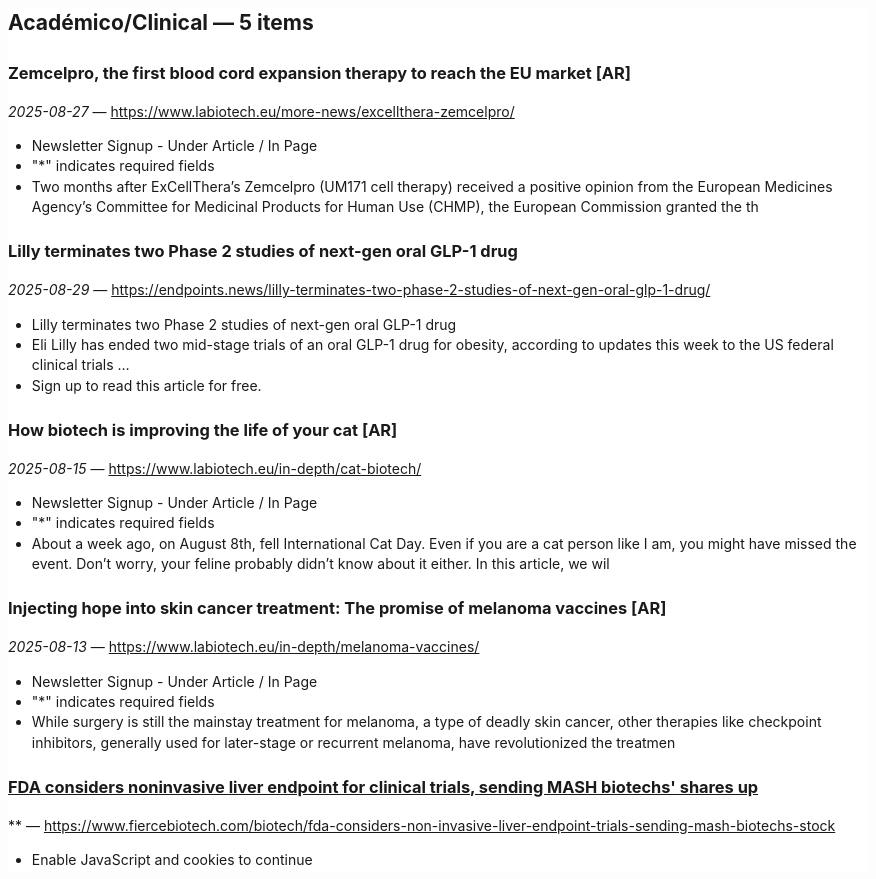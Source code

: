 ## Académico/Clinical — 5 items

### Zemcelpro, the first blood cord expansion therapy to reach the EU market [AR]
*2025-08-27* — https://www.labiotech.eu/more-news/excellthera-zemcelpro/
- Newsletter Signup - Under Article / In Page
- "*" indicates required fields
- Two months after ExCellThera’s Zemcelpro (UM171 cell therapy) received a positive opinion from the European Medicines Agency’s Committee for Medicinal Products for Human Use (CHMP), the European Commission granted the th

### Lilly terminates two Phase 2 studies of next-gen oral GLP-1 drug
*2025-08-29* — https://endpoints.news/lilly-terminates-two-phase-2-studies-of-next-gen-oral-glp-1-drug/
- Lilly terminates two Phase 2 studies of next-gen oral GLP-1 drug
- Eli Lilly has ended two mid-stage trials of an oral GLP-1 drug for obesity, according to updates this week to the US federal clinical trials …
- Sign up to read this article for free.

### How biotech is improving the life of your cat [AR]
*2025-08-15* — https://www.labiotech.eu/in-depth/cat-biotech/
- Newsletter Signup - Under Article / In Page
- "*" indicates required fields
- About a week ago, on August 8th, fell International Cat Day. Even if you are a cat person like I am, you might have missed the event. Don’t worry, your feline probably didn’t know about it either. In this article, we wil

### Injecting hope into skin cancer treatment: The promise of melanoma vaccines [AR]
*2025-08-13* — https://www.labiotech.eu/in-depth/melanoma-vaccines/
- Newsletter Signup - Under Article / In Page
- "*" indicates required fields
- While surgery is still the mainstay treatment for melanoma, a type of deadly skin cancer, other therapies like checkpoint inhibitors, generally used for later-stage or recurrent melanoma, have revolutionized the treatmen

### <a href="https://www.fiercebiotech.com/biotech/fda-considers-non-invasive-liver-endpoint-trials-sending-mash-biotechs-stock" hreflang="en">FDA considers noninvasive liver endpoint for clinical trials, sending MASH biotechs' shares up</a>
** — https://www.fiercebiotech.com/biotech/fda-considers-non-invasive-liver-endpoint-trials-sending-mash-biotechs-stock
- Enable JavaScript and cookies to continue
